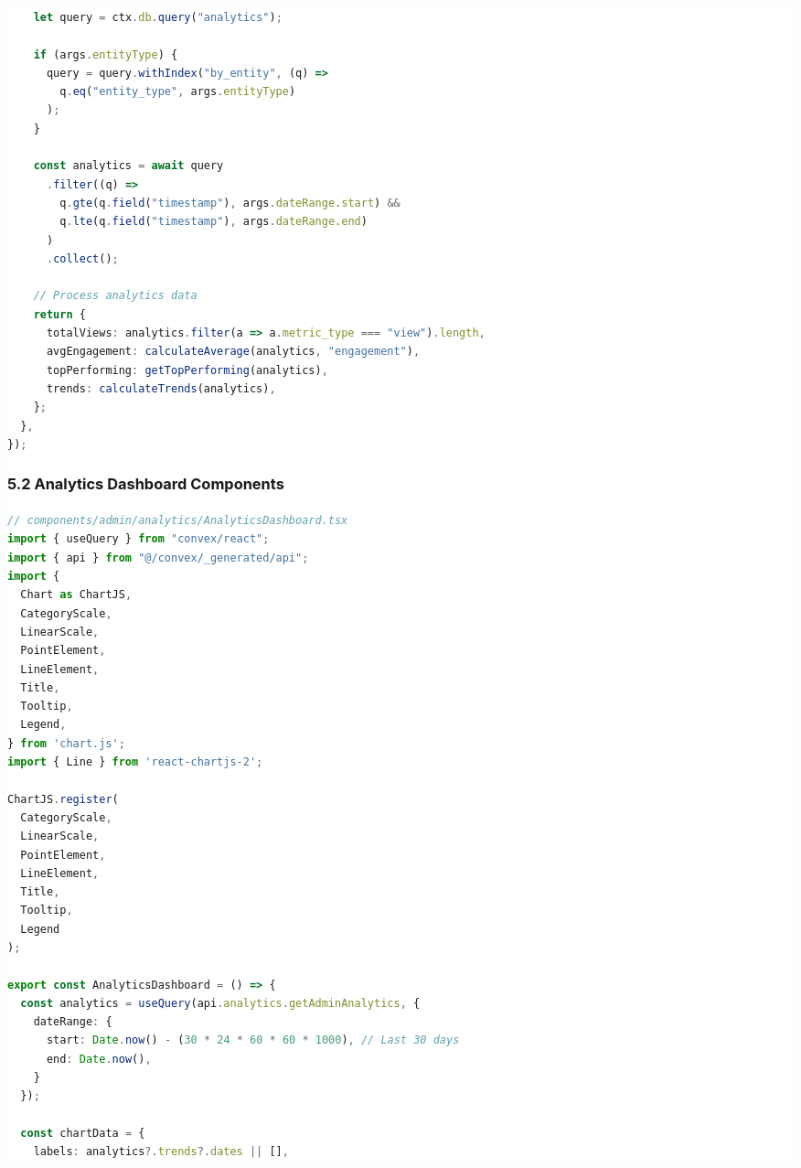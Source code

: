 ```typescript
    let query = ctx.db.query("analytics");
    
    if (args.entityType) {
      query = query.withIndex("by_entity", (q) => 
        q.eq("entity_type", args.entityType)
      );
    }
    
    const analytics = await query
      .filter((q) => 
        q.gte(q.field("timestamp"), args.dateRange.start) &&
        q.lte(q.field("timestamp"), args.dateRange.end)
      )
      .collect();
    
    // Process analytics data
    return {
      totalViews: analytics.filter(a => a.metric_type === "view").length,
      avgEngagement: calculateAverage(analytics, "engagement"),
      topPerforming: getTopPerforming(analytics),
      trends: calculateTrends(analytics),
    };
  },
});
```

### **5.2 Analytics Dashboard Components**
```typescript
// components/admin/analytics/AnalyticsDashboard.tsx
import { useQuery } from "convex/react";
import { api } from "@/convex/_generated/api";
import {
  Chart as ChartJS,
  CategoryScale,
  LinearScale,
  PointElement,
  LineElement,
  Title,
  Tooltip,
  Legend,
} from 'chart.js';
import { Line } from 'react-chartjs-2';

ChartJS.register(
  CategoryScale,
  LinearScale,
  PointElement,
  LineElement,
  Title,
  Tooltip,
  Legend
);

export const AnalyticsDashboard = () => {
  const analytics = useQuery(api.analytics.getAdminAnalytics, {
    dateRange: {
      start: Date.now() - (30 * 24 * 60 * 60 * 1000), // Last 30 days
      end: Date.now(),
    }
  });
  
  const chartData = {
    labels: analytics?.trends?.dates || [],
```